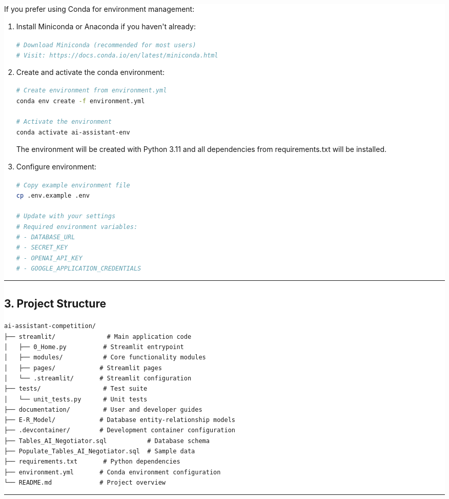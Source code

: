 If you prefer using Conda for environment management:

1. Install Miniconda or Anaconda if you haven't already:
   ```bash
   # Download Miniconda (recommended for most users)
   # Visit: https://docs.conda.io/en/latest/miniconda.html
   ```

2. Create and activate the conda environment:
   ```bash
   # Create environment from environment.yml
   conda env create -f environment.yml

   # Activate the environment
   conda activate ai-assistant-env
   ```

   The environment will be created with Python 3.11 and all dependencies from requirements.txt will be installed.

4. Configure environment:
   ```bash
   # Copy example environment file
   cp .env.example .env
   
   # Update with your settings
   # Required environment variables:
   # - DATABASE_URL
   # - SECRET_KEY
   # - OPENAI_API_KEY
   # - GOOGLE_APPLICATION_CREDENTIALS
   ```

---

## 3. Project Structure

```
ai-assistant-competition/
├── streamlit/              # Main application code
│   ├── 0_Home.py          # Streamlit entrypoint
│   ├── modules/           # Core functionality modules
│   ├── pages/            # Streamlit pages
│   └── .streamlit/       # Streamlit configuration
├── tests/                 # Test suite
│   └── unit_tests.py      # Unit tests
├── documentation/         # User and developer guides
├── E-R_Model/            # Database entity-relationship models
├── .devcontainer/        # Development container configuration
├── Tables_AI_Negotiator.sql           # Database schema
├── Populate_Tables_AI_Negotiator.sql  # Sample data
├── requirements.txt       # Python dependencies
├── environment.yml       # Conda environment configuration
└── README.md             # Project overview
```

---